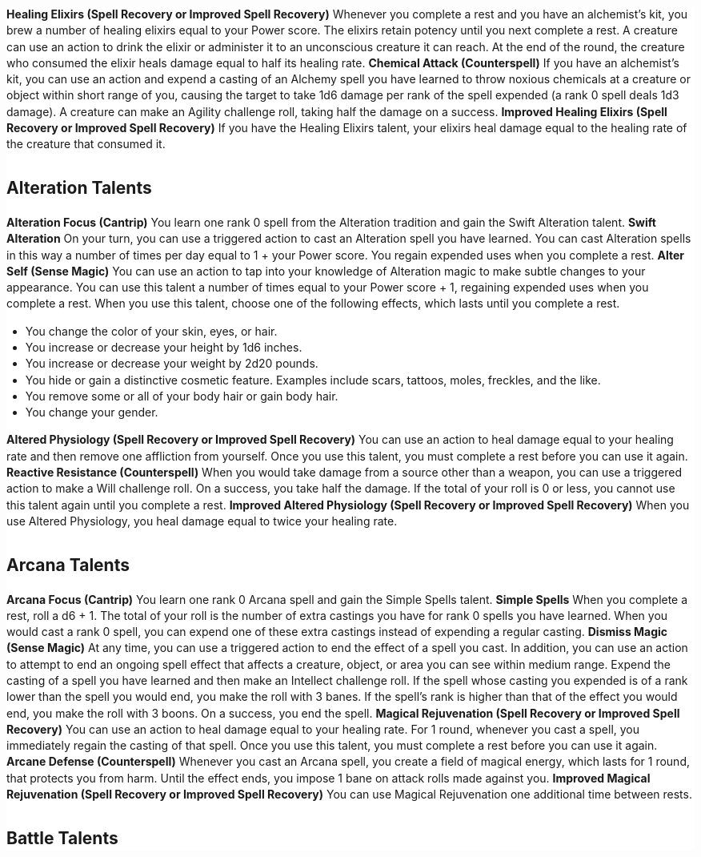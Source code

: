 **Healing Elixirs (Spell Recovery or Improved Spell Recovery)** Whenever you complete a rest and you have an alchemist’s kit, you brew a number of healing elixirs equal to your Power score. The elixirs retain potency until you next complete a rest. A creature can use an action to drink the elixir or administer it to an unconscious creature it can reach. At the end of the round, the creature who consumed the elixir heals damage equal to half its healing rate.
**Chemical Attack (Counterspell)** If you have an alchemist’s kit, you can use an action and expend a casting of an Alchemy spell you have learned to throw noxious chemicals at a creature or object within short range of you, causing the target to take 1d6 damage per rank of the spell expended (a rank 0 spell deals 1d3 damage). A creature can make an Agility challenge roll, taking half the damage on a success.
**Improved Healing Elixirs (Spell Recovery or Improved Spell Recovery)** If you have the Healing Elixirs talent, your elixirs heal damage equal to the healing rate of the creature that consumed it.
## Alteration Talents
**Alteration Focus (Cantrip)** You learn one rank 0 spell from the Alteration tradition and gain the Swift Alteration talent.
**Swift Alteration** On your turn, you can use a triggered action to cast an Alteration spell you have learned. You can cast Alteration spells in this way a number of times per day equal to 1 + your Power score. You regain expended uses when you complete a rest.
**Alter Self (Sense Magic)** You can use an action to tap into your knowledge of Alteration magic to make subtle changes to your appearance. You can use this talent a number of times equal to your Power score + 1, regaining expended uses when you complete a rest. When you use this talent, choose one of the following effects, which lasts until you complete a rest.
- You change the color of your skin, eyes, or hair.
- You increase or decrease your height by 1d6 inches.
- You increase or decrease your weight by 2d20 pounds.
- You hide or gain a distinctive cosmetic feature. Examples include scars, tattoos, moles, freckles, and the like.
- You remove some or all of your body hair or gain body hair.
- You change your gender.

**Altered Physiology (Spell Recovery or Improved Spell Recovery)** You can use an action to heal damage equal to your healing rate and then remove one affliction from yourself. Once you use this talent, you must complete a rest before you can use it again.
**Reactive Resistance (Counterspell)** When you would take damage from a source other than a weapon, you can use a triggered action to make a Will challenge roll. On a success, you take half the damage. If the total of your roll is 0 or less, you cannot use this talent again until you complete a rest.
**Improved Altered Physiology (Spell Recovery or Improved Spell Recovery)** When you use Altered Physiology, you heal damage equal to twice your healing rate.
## Arcana Talents
**Arcana Focus (Cantrip)** You learn one rank 0 Arcana spell and gain the Simple Spells talent.
**Simple Spells** When you complete a rest, roll a d6 + 1. The total of your roll is the number of extra castings you have for rank 0 spells you have learned. When you would cast a rank 0 spell, you can expend one of these extra castings instead of expending a regular casting.
**Dismiss Magic (Sense Magic)** At any time, you can use a triggered action to end the effect of a spell you cast. In addition, you can use an action to attempt to end an ongoing spell effect that affects a creature, object, or area you can see within medium range.
Expend the casting of a spell you have learned and then make an Intellect challenge roll. If the spell whose casting you expended is of a rank lower than the spell you would end, you make the roll with 3 banes. If the spell’s rank is higher than that of the effect you would end, you make the roll with 3 boons. On a success, you end the spell.
**Magical Rejuvenation (Spell Recovery or Improved Spell Recovery)** You can use an action to heal damage equal to your healing rate. For 1 round, whenever you cast a spell, you immediately regain the casting of that spell. Once you use this talent, you must complete a rest before you can use it again.
**Arcane Defense (Counterspell)** Whenever you cast an Arcana spell, you create a field of magical energy, which lasts for 1 round, that protects you from harm. Until the effect ends, you impose 1 bane on attack rolls made against you.
**Improved Magical Rejuvenation (Spell Recovery or Improved Spell Recovery)** You can use Magical Rejuvenation one additional time between rests.
## Battle Talents